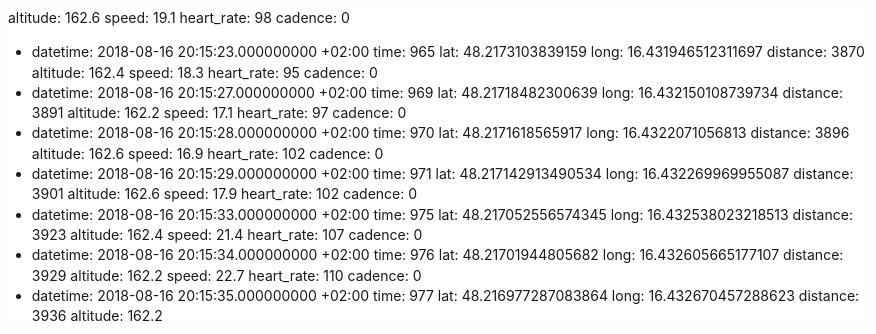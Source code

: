   altitude: 162.6
  speed: 19.1
  heart_rate: 98
  cadence: 0
- datetime: 2018-08-16 20:15:23.000000000 +02:00
  time: 965
  lat: 48.2173103839159
  long: 16.431946512311697
  distance: 3870
  altitude: 162.4
  speed: 18.3
  heart_rate: 95
  cadence: 0
- datetime: 2018-08-16 20:15:27.000000000 +02:00
  time: 969
  lat: 48.21718482300639
  long: 16.432150108739734
  distance: 3891
  altitude: 162.2
  speed: 17.1
  heart_rate: 97
  cadence: 0
- datetime: 2018-08-16 20:15:28.000000000 +02:00
  time: 970
  lat: 48.2171618565917
  long: 16.4322071056813
  distance: 3896
  altitude: 162.6
  speed: 16.9
  heart_rate: 102
  cadence: 0
- datetime: 2018-08-16 20:15:29.000000000 +02:00
  time: 971
  lat: 48.217142913490534
  long: 16.432269969955087
  distance: 3901
  altitude: 162.6
  speed: 17.9
  heart_rate: 102
  cadence: 0
- datetime: 2018-08-16 20:15:33.000000000 +02:00
  time: 975
  lat: 48.217052556574345
  long: 16.432538023218513
  distance: 3923
  altitude: 162.4
  speed: 21.4
  heart_rate: 107
  cadence: 0
- datetime: 2018-08-16 20:15:34.000000000 +02:00
  time: 976
  lat: 48.21701944805682
  long: 16.432605665177107
  distance: 3929
  altitude: 162.2
  speed: 22.7
  heart_rate: 110
  cadence: 0
- datetime: 2018-08-16 20:15:35.000000000 +02:00
  time: 977
  lat: 48.216977287083864
  long: 16.432670457288623
  distance: 3936
  altitude: 162.2